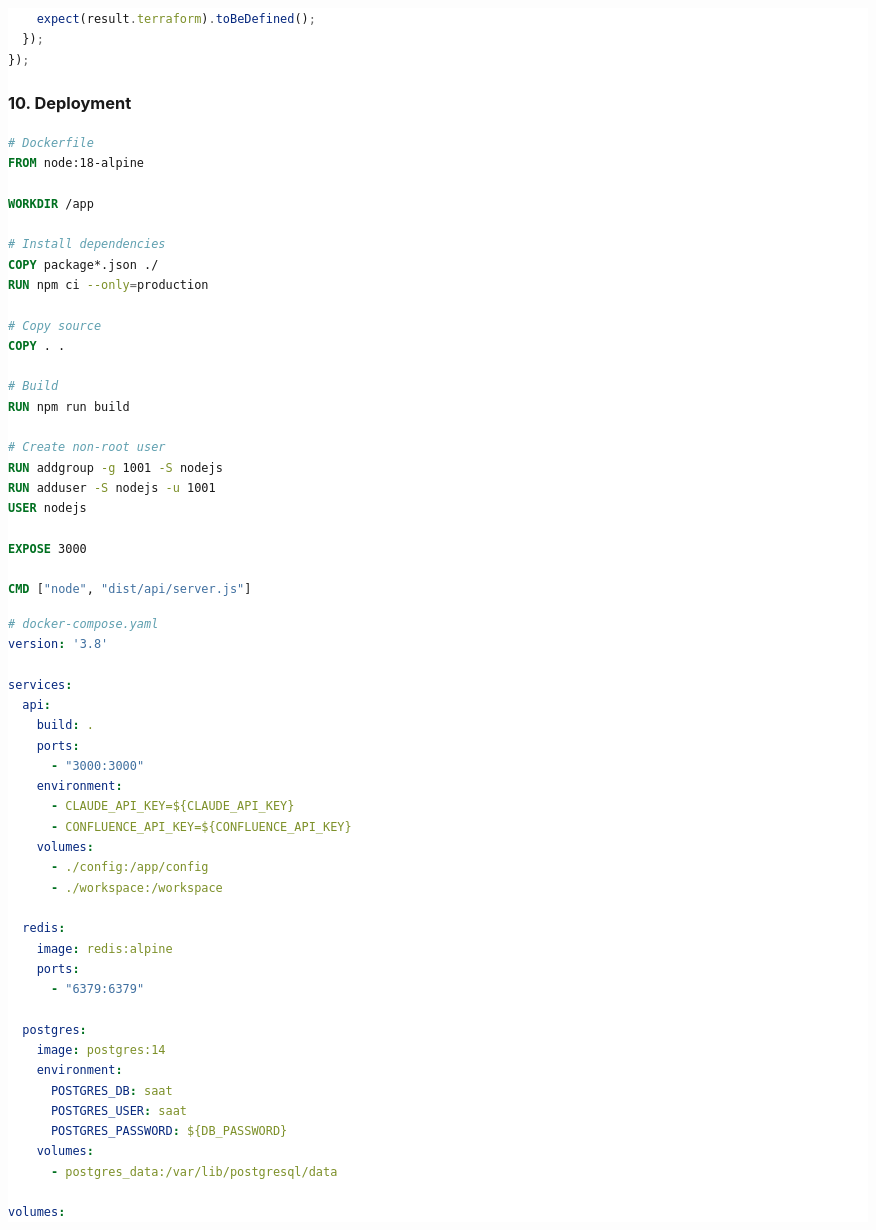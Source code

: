 ```typescript
    expect(result.terraform).toBeDefined();
  });
});
```

### 10. Deployment

```dockerfile
# Dockerfile
FROM node:18-alpine

WORKDIR /app

# Install dependencies
COPY package*.json ./
RUN npm ci --only=production

# Copy source
COPY . .

# Build
RUN npm run build

# Create non-root user
RUN addgroup -g 1001 -S nodejs
RUN adduser -S nodejs -u 1001
USER nodejs

EXPOSE 3000

CMD ["node", "dist/api/server.js"]
```

```yaml
# docker-compose.yaml
version: '3.8'

services:
  api:
    build: .
    ports:
      - "3000:3000"
    environment:
      - CLAUDE_API_KEY=${CLAUDE_API_KEY}
      - CONFLUENCE_API_KEY=${CONFLUENCE_API_KEY}
    volumes:
      - ./config:/app/config
      - ./workspace:/workspace
      
  redis:
    image: redis:alpine
    ports:
      - "6379:6379"
      
  postgres:
    image: postgres:14
    environment:
      POSTGRES_DB: saat
      POSTGRES_USER: saat
      POSTGRES_PASSWORD: ${DB_PASSWORD}
    volumes:
      - postgres_data:/var/lib/postgresql/data
      
volumes:
```